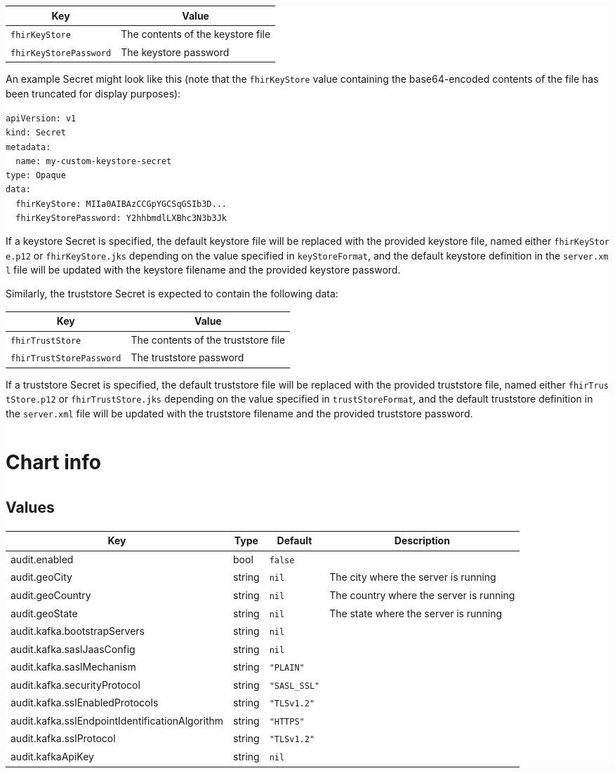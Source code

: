 | Key | Value |
|-----|-------|
|`fhirKeyStore`|The contents of the keystore file|
|`fhirKeyStorePassword`|The keystore password|

An example Secret might look like this (note that the `fhirKeyStore` value containing the base64-encoded contents of the file has been truncated for display purposes):

```
apiVersion: v1
kind: Secret
metadata:
  name: my-custom-keystore-secret
type: Opaque
data:
  fhirKeyStore: MIIa0AIBAzCCGpYGCSqGSIb3D...
  fhirKeyStorePassword: Y2hhbmdlLXBhc3N3b3Jk
```

If a keystore Secret is specified, the default keystore file will be replaced with the provided keystore file, named either `fhirKeyStore.p12` or `fhirKeyStore.jks` depending on the value specified in `keyStoreFormat`, and the default keystore definition in the `server.xml` file will be updated with the keystore filename and the provided keystore password.

Similarly, the truststore Secret is expected to contain the following data:

| Key | Value |
|-----|-------|
|`fhirTrustStore`|The contents of the truststore file|
|`fhirTrustStorePassword`|The truststore password|

If a truststore Secret is specified, the default truststore file will be replaced with the provided truststore file, named either `fhirTrustStore.p12` or `fhirTrustStore.jks` depending on the value specified in `trustStoreFormat`, and the default truststore definition in the `server.xml` file will be updated with the truststore filename and the provided truststore password.

# Chart info

## Values

| Key | Type | Default | Description |
|-----|------|---------|-------------|
| audit.enabled | bool | `false` |  |
| audit.geoCity | string | `nil` | The city where the server is running |
| audit.geoCountry | string | `nil` | The country where the server is running |
| audit.geoState | string | `nil` | The state where the server is running |
| audit.kafka.bootstrapServers | string | `nil` |  |
| audit.kafka.saslJaasConfig | string | `nil` |  |
| audit.kafka.saslMechanism | string | `"PLAIN"` |  |
| audit.kafka.securityProtocol | string | `"SASL_SSL"` |  |
| audit.kafka.sslEnabledProtocols | string | `"TLSv1.2"` |  |
| audit.kafka.sslEndpointIdentificationAlgorithm | string | `"HTTPS"` |  |
| audit.kafka.sslProtocol | string | `"TLSv1.2"` |  |
| audit.kafkaApiKey | string | `nil` |  |
